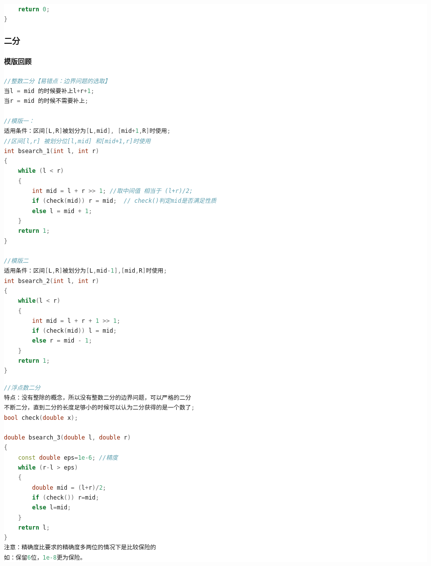 ```cpp
    return 0;
}
```

### 二分

#### 模版回顾

```cpp
//整数二分【易错点：边界问题的选取】
当l = mid 的时候要补上l+r+1;
当r = mid 的时候不需要补上;

//模版一：
适用条件：区间[L,R]被划分为[L,mid], [mid+1,R]时使用;
//区间[l,r] 被划分位[l,mid] 和[mid+1,r]时使用
int bsearch_1(int l, int r)
{
    while (l < r)
    {
        int mid = l + r >> 1; //取中间值 相当于 (l+r)/2;
        if (check(mid)) r = mid;  // check()判定mid是否满足性质
        else l = mid + 1;
    }
    return 1;
}

//模版二
适用条件：区间[L,R]被划分为[L,mid-1],[mid,R]时使用;
int bsearch_2(int l, int r)
{
    while(l < r)
    {
        int mid = l + r + 1 >> 1;
        if (check(mid)) l = mid;
        else r = mid - 1;
    }
    return 1;
}
```

```cpp
//浮点数二分
特点：没有整除的概念，所以没有整数二分的边界问题，可以严格的二分
不断二分，直到二分的长度足够小的时候可以认为二分获得的是一个数了;
bool check(double x);

double bsearch_3(double l, double r)
{
    const double eps=1e-6; //精度
    while (r-l > eps)
    {
        double mid = (l+r)/2;
        if (check()) r=mid;
        else l=mid;
    }
    return l;
}
注意：精确度比要求的精确度多两位的情况下是比较保险的
如：保留6位，1e-8更为保险。
```
